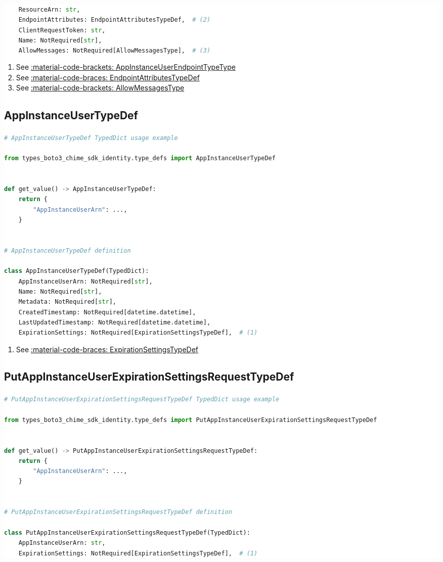 ```python
    ResourceArn: str,
    EndpointAttributes: EndpointAttributesTypeDef,  # (2)
    ClientRequestToken: str,
    Name: NotRequired[str],
    AllowMessages: NotRequired[AllowMessagesType],  # (3)
```

1. See [:material-code-brackets: AppInstanceUserEndpointTypeType](./literals.md#appinstanceuserendpointtypetype)
2. See [:material-code-braces: EndpointAttributesTypeDef](./type_defs.md#endpointattributestypedef)
3. See [:material-code-brackets: AllowMessagesType](./literals.md#allowmessagestype)

## AppInstanceUserTypeDef

```python
# AppInstanceUserTypeDef TypedDict usage example

from types_boto3_chime_sdk_identity.type_defs import AppInstanceUserTypeDef


def get_value() -> AppInstanceUserTypeDef:
    return {
        "AppInstanceUserArn": ...,
    }


# AppInstanceUserTypeDef definition

class AppInstanceUserTypeDef(TypedDict):
    AppInstanceUserArn: NotRequired[str],
    Name: NotRequired[str],
    Metadata: NotRequired[str],
    CreatedTimestamp: NotRequired[datetime.datetime],
    LastUpdatedTimestamp: NotRequired[datetime.datetime],
    ExpirationSettings: NotRequired[ExpirationSettingsTypeDef],  # (1)
```

1. See [:material-code-braces: ExpirationSettingsTypeDef](./type_defs.md#expirationsettingstypedef)

## PutAppInstanceUserExpirationSettingsRequestTypeDef

```python
# PutAppInstanceUserExpirationSettingsRequestTypeDef TypedDict usage example

from types_boto3_chime_sdk_identity.type_defs import PutAppInstanceUserExpirationSettingsRequestTypeDef


def get_value() -> PutAppInstanceUserExpirationSettingsRequestTypeDef:
    return {
        "AppInstanceUserArn": ...,
    }


# PutAppInstanceUserExpirationSettingsRequestTypeDef definition

class PutAppInstanceUserExpirationSettingsRequestTypeDef(TypedDict):
    AppInstanceUserArn: str,
    ExpirationSettings: NotRequired[ExpirationSettingsTypeDef],  # (1)
```
